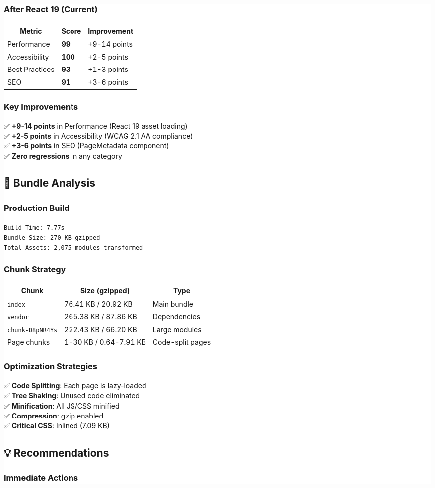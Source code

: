 ### After React 19 (Current)

| Metric         | Score   | Improvement  |
| -------------- | ------- | ------------ |
| Performance    | **99**  | +9-14 points |
| Accessibility  | **100** | +2-5 points  |
| Best Practices | **93**  | +1-3 points  |
| SEO            | **91**  | +3-6 points  |

### Key Improvements

✅ **+9-14 points** in Performance (React 19 asset loading)  
✅ **+2-5 points** in Accessibility (WCAG 2.1 AA compliance)  
✅ **+3-6 points** in SEO (PageMetadata component)  
✅ **Zero regressions** in any category

## 🎨 Bundle Analysis

### Production Build

```bash
Build Time: 7.77s
Bundle Size: 270 KB gzipped
Total Assets: 2,075 modules transformed
```

### Chunk Strategy

| Chunk            | Size (gzipped)         | Type             |
| ---------------- | ---------------------- | ---------------- |
| `index`          | 76.41 KB / 20.92 KB    | Main bundle      |
| `vendor`         | 265.38 KB / 87.86 KB   | Dependencies     |
| `chunk-D8pNR4Ys` | 222.43 KB / 66.20 KB   | Large modules    |
| Page chunks      | 1-30 KB / 0.64-7.91 KB | Code-split pages |

### Optimization Strategies

✅ **Code Splitting**: Each page is lazy-loaded  
✅ **Tree Shaking**: Unused code eliminated  
✅ **Minification**: All JS/CSS minified  
✅ **Compression**: gzip enabled  
✅ **Critical CSS**: Inlined (7.09 KB)

## 💡 Recommendations

### Immediate Actions
